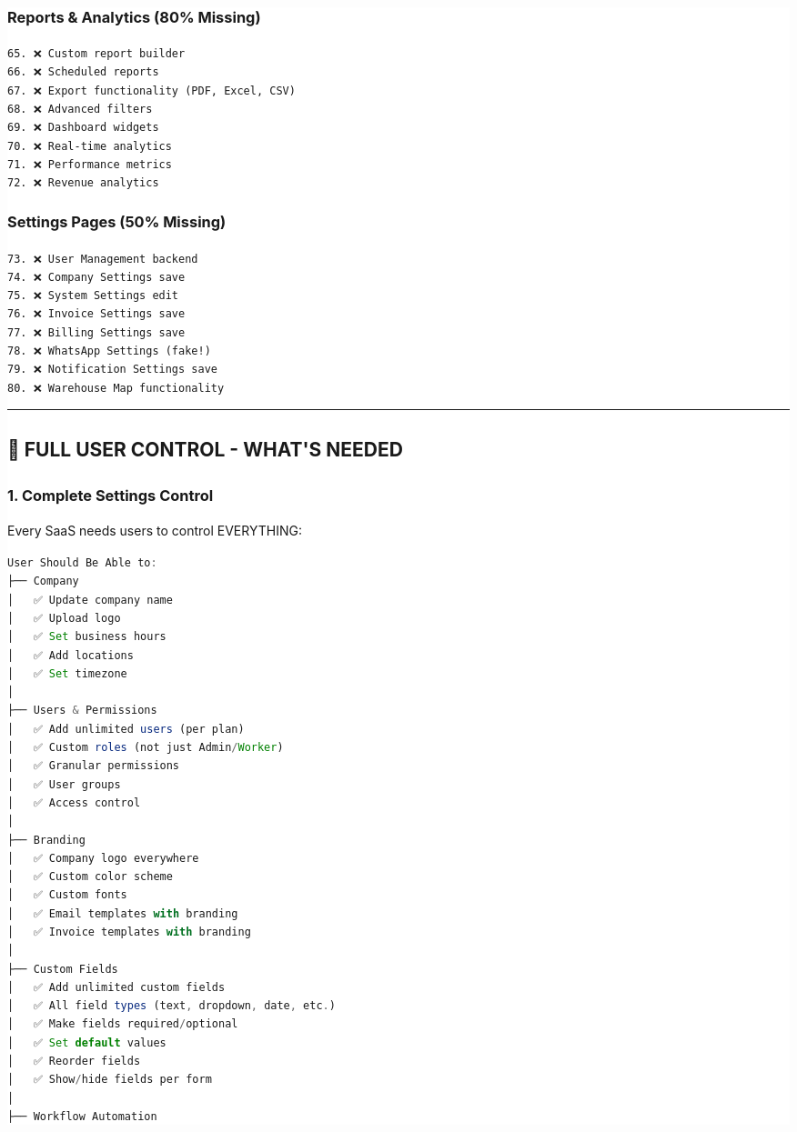 ### **Reports & Analytics** (80% Missing)
```
65. ❌ Custom report builder
66. ❌ Scheduled reports
67. ❌ Export functionality (PDF, Excel, CSV)
68. ❌ Advanced filters
69. ❌ Dashboard widgets
70. ❌ Real-time analytics
71. ❌ Performance metrics
72. ❌ Revenue analytics
```

### **Settings Pages** (50% Missing)
```
73. ❌ User Management backend
74. ❌ Company Settings save
75. ❌ System Settings edit
76. ❌ Invoice Settings save
77. ❌ Billing Settings save
78. ❌ WhatsApp Settings (fake!)
79. ❌ Notification Settings save
80. ❌ Warehouse Map functionality
```

---

## 🎯 FULL USER CONTROL - WHAT'S NEEDED

### 1. **Complete Settings Control**
Every SaaS needs users to control EVERYTHING:

```typescript
User Should Be Able to:
├── Company
│   ✅ Update company name
│   ✅ Upload logo
│   ✅ Set business hours
│   ✅ Add locations
│   ✅ Set timezone
│
├── Users & Permissions
│   ✅ Add unlimited users (per plan)
│   ✅ Custom roles (not just Admin/Worker)
│   ✅ Granular permissions
│   ✅ User groups
│   ✅ Access control
│
├── Branding
│   ✅ Company logo everywhere
│   ✅ Custom color scheme
│   ✅ Custom fonts
│   ✅ Email templates with branding
│   ✅ Invoice templates with branding
│
├── Custom Fields
│   ✅ Add unlimited custom fields
│   ✅ All field types (text, dropdown, date, etc.)
│   ✅ Make fields required/optional
│   ✅ Set default values
│   ✅ Reorder fields
│   ✅ Show/hide fields per form
│
├── Workflow Automation
```